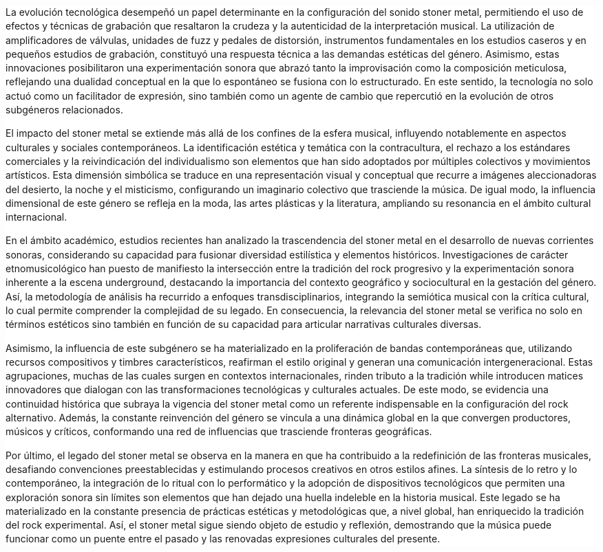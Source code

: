 La evolución tecnológica desempeñó un papel determinante en la configuración del sonido stoner
metal, permitiendo el uso de efectos y técnicas de grabación que resaltaron la crudeza y la
autenticidad de la interpretación musical. La utilización de amplificadores de válvulas, unidades de
fuzz y pedales de distorsión, instrumentos fundamentales en los estudios caseros y en pequeños
estudios de grabación, constituyó una respuesta técnica a las demandas estéticas del género.
Asimismo, estas innovaciones posibilitaron una experimentación sonora que abrazó tanto la
improvisación como la composición meticulosa, reflejando una dualidad conceptual en la que lo
espontáneo se fusiona con lo estructurado. En este sentido, la tecnología no solo actuó como un
facilitador de expresión, sino también como un agente de cambio que repercutió en la evolución de
otros subgéneros relacionados.

El impacto del stoner metal se extiende más allá de los confines de la esfera musical, influyendo
notablemente en aspectos culturales y sociales contemporáneos. La identificación estética y temática
con la contracultura, el rechazo a los estándares comerciales y la reivindicación del individualismo
son elementos que han sido adoptados por múltiples colectivos y movimientos artísticos. Esta
dimensión simbólica se traduce en una representación visual y conceptual que recurre a imágenes
aleccionadoras del desierto, la noche y el misticismo, configurando un imaginario colectivo que
trasciende la música. De igual modo, la influencia dimensional de este género se refleja en la moda,
las artes plásticas y la literatura, ampliando su resonancia en el ámbito cultural internacional.

En el ámbito académico, estudios recientes han analizado la trascendencia del stoner metal en el
desarrollo de nuevas corrientes sonoras, considerando su capacidad para fusionar diversidad
estilística y elementos históricos. Investigaciones de carácter etnomusicológico han puesto de
manifiesto la intersección entre la tradición del rock progresivo y la experimentación sonora
inherente a la escena underground, destacando la importancia del contexto geográfico y sociocultural
en la gestación del género. Así, la metodología de análisis ha recurrido a enfoques
transdisciplinarios, integrando la semiótica musical con la crítica cultural, lo cual permite
comprender la complejidad de su legado. En consecuencia, la relevancia del stoner metal se verifica
no solo en términos estéticos sino también en función de su capacidad para articular narrativas
culturales diversas.

Asimismo, la influencia de este subgénero se ha materializado en la proliferación de bandas
contemporáneas que, utilizando recursos compositivos y timbres característicos, reafirman el estilo
original y generan una comunicación intergeneracional. Estas agrupaciones, muchas de las cuales
surgen en contextos internacionales, rinden tributo a la tradición while introducen matices
innovadores que dialogan con las transformaciones tecnológicas y culturales actuales. De este modo,
se evidencia una continuidad histórica que subraya la vigencia del stoner metal como un referente
indispensable en la configuración del rock alternativo. Además, la constante reinvención del género
se vincula a una dinámica global en la que convergen productores, músicos y críticos, conformando
una red de influencias que trasciende fronteras geográficas.

Por último, el legado del stoner metal se observa en la manera en que ha contribuido a la
redefinición de las fronteras musicales, desafiando convenciones preestablecidas y estimulando
procesos creativos en otros estilos afines. La síntesis de lo retro y lo contemporáneo, la
integración de lo ritual con lo performático y la adopción de dispositivos tecnológicos que permiten
una exploración sonora sin límites son elementos que han dejado una huella indeleble en la historia
musical. Este legado se ha materializado en la constante presencia de prácticas estéticas y
metodológicas que, a nivel global, han enriquecido la tradición del rock experimental. Así, el
stoner metal sigue siendo objeto de estudio y reflexión, demostrando que la música puede funcionar
como un puente entre el pasado y las renovadas expresiones culturales del presente.
